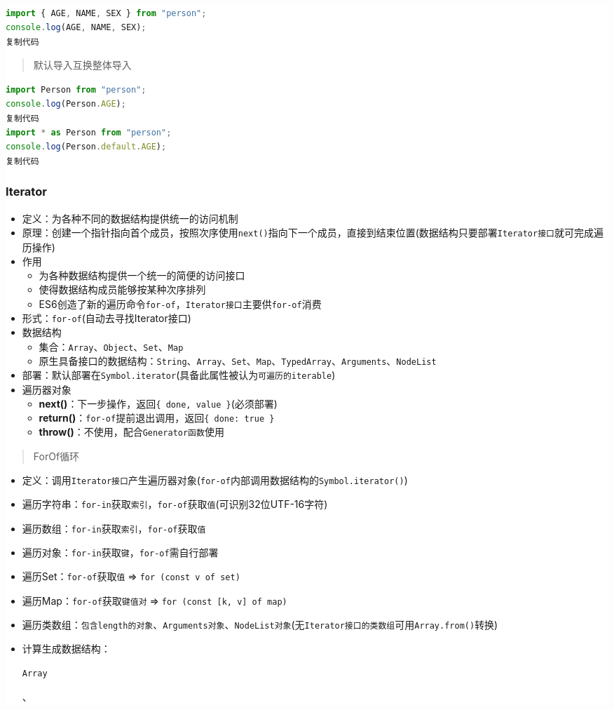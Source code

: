 ```js
import { AGE, NAME, SEX } from "person";
console.log(AGE, NAME, SEX);
复制代码
```

> 默认导入互换整体导入

```js
import Person from "person";
console.log(Person.AGE);
复制代码
import * as Person from "person";
console.log(Person.default.AGE);
复制代码
```

### Iterator

- 定义：为各种不同的数据结构提供统一的访问机制
- 原理：创建一个指针指向首个成员，按照次序使用`next()`指向下一个成员，直接到结束位置(数据结构只要部署`Iterator接口`就可完成遍历操作)
- 作用
  - 为各种数据结构提供一个统一的简便的访问接口
  - 使得数据结构成员能够按某种次序排列
  - ES6创造了新的遍历命令`for-of`，`Iterator接口`主要供`for-of`消费
- 形式：`for-of`(自动去寻找Iterator接口)
- 数据结构
  - 集合：`Array`、`Object`、`Set`、`Map`
  - 原生具备接口的数据结构：`String`、`Array`、`Set`、`Map`、`TypedArray`、`Arguments`、`NodeList`
- 部署：默认部署在`Symbol.iterator`(具备此属性被认为`可遍历的iterable`)
- 遍历器对象
  - **next()**：下一步操作，返回`{ done, value }`(必须部署)
  - **return()**：`for-of`提前退出调用，返回`{ done: true }`
  - **throw()**：不使用，配合`Generator函数`使用

> ForOf循环

- 定义：调用`Iterator接口`产生遍历器对象(`for-of`内部调用数据结构的`Symbol.iterator()`)

- 遍历字符串：`for-in`获取`索引`，`for-of`获取`值`(可识别32位UTF-16字符)

- 遍历数组：`for-in`获取`索引`，`for-of`获取`值`

- 遍历对象：`for-in`获取`键`，`for-of`需自行部署

- 遍历Set：`for-of`获取`值` => `for (const v of set)`

- 遍历Map：`for-of`获取`键值对` => `for (const [k, v] of map)`

- 遍历类数组：`包含length的对象`、`Arguments对象`、`NodeList对象`(无`Iterator接口的类数组`可用`Array.from()`转换)

- 计算生成数据结构：

  ```
  Array
  ```

  、

